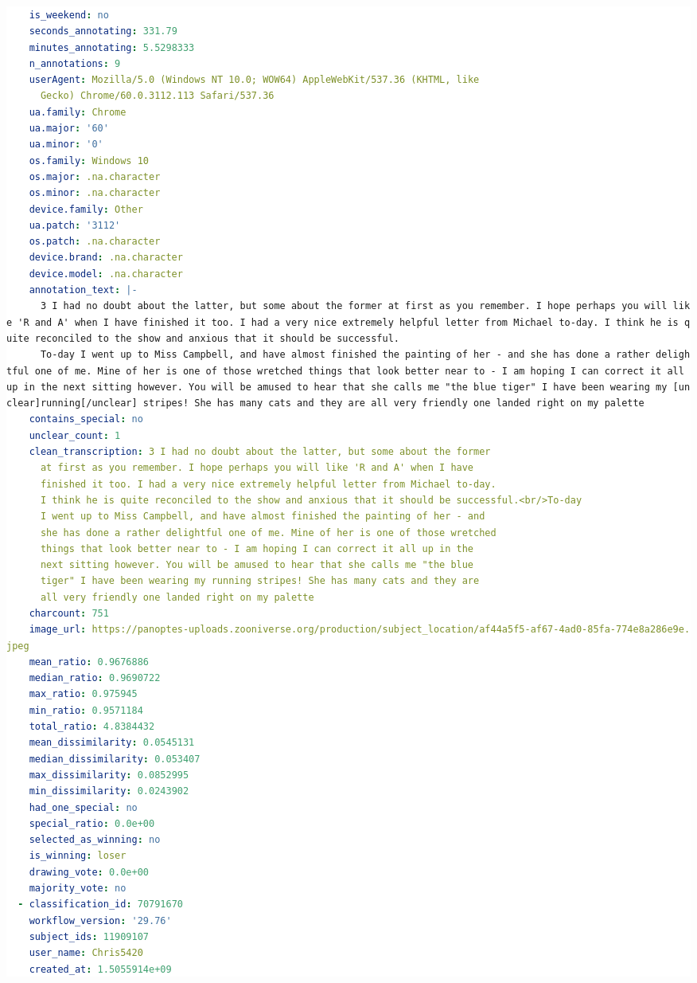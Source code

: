 ```yaml
    is_weekend: no
    seconds_annotating: 331.79
    minutes_annotating: 5.5298333
    n_annotations: 9
    userAgent: Mozilla/5.0 (Windows NT 10.0; WOW64) AppleWebKit/537.36 (KHTML, like
      Gecko) Chrome/60.0.3112.113 Safari/537.36
    ua.family: Chrome
    ua.major: '60'
    ua.minor: '0'
    os.family: Windows 10
    os.major: .na.character
    os.minor: .na.character
    device.family: Other
    ua.patch: '3112'
    os.patch: .na.character
    device.brand: .na.character
    device.model: .na.character
    annotation_text: |-
      3 I had no doubt about the latter, but some about the former at first as you remember. I hope perhaps you will like 'R and A' when I have finished it too. I had a very nice extremely helpful letter from Michael to-day. I think he is quite reconciled to the show and anxious that it should be successful.
      To-day I went up to Miss Campbell, and have almost finished the painting of her - and she has done a rather delightful one of me. Mine of her is one of those wretched things that look better near to - I am hoping I can correct it all up in the next sitting however. You will be amused to hear that she calls me "the blue tiger" I have been wearing my [unclear]running[/unclear] stripes! She has many cats and they are all very friendly one landed right on my palette
    contains_special: no
    unclear_count: 1
    clean_transcription: 3 I had no doubt about the latter, but some about the former
      at first as you remember. I hope perhaps you will like 'R and A' when I have
      finished it too. I had a very nice extremely helpful letter from Michael to-day.
      I think he is quite reconciled to the show and anxious that it should be successful.<br/>To-day
      I went up to Miss Campbell, and have almost finished the painting of her - and
      she has done a rather delightful one of me. Mine of her is one of those wretched
      things that look better near to - I am hoping I can correct it all up in the
      next sitting however. You will be amused to hear that she calls me "the blue
      tiger" I have been wearing my running stripes! She has many cats and they are
      all very friendly one landed right on my palette
    charcount: 751
    image_url: https://panoptes-uploads.zooniverse.org/production/subject_location/af44a5f5-af67-4ad0-85fa-774e8a286e9e.jpeg
    mean_ratio: 0.9676886
    median_ratio: 0.9690722
    max_ratio: 0.975945
    min_ratio: 0.9571184
    total_ratio: 4.8384432
    mean_dissimilarity: 0.0545131
    median_dissimilarity: 0.053407
    max_dissimilarity: 0.0852995
    min_dissimilarity: 0.0243902
    had_one_special: no
    special_ratio: 0.0e+00
    selected_as_winning: no
    is_winning: loser
    drawing_vote: 0.0e+00
    majority_vote: no
  - classification_id: 70791670
    workflow_version: '29.76'
    subject_ids: 11909107
    user_name: Chris5420
    created_at: 1.5055914e+09
```